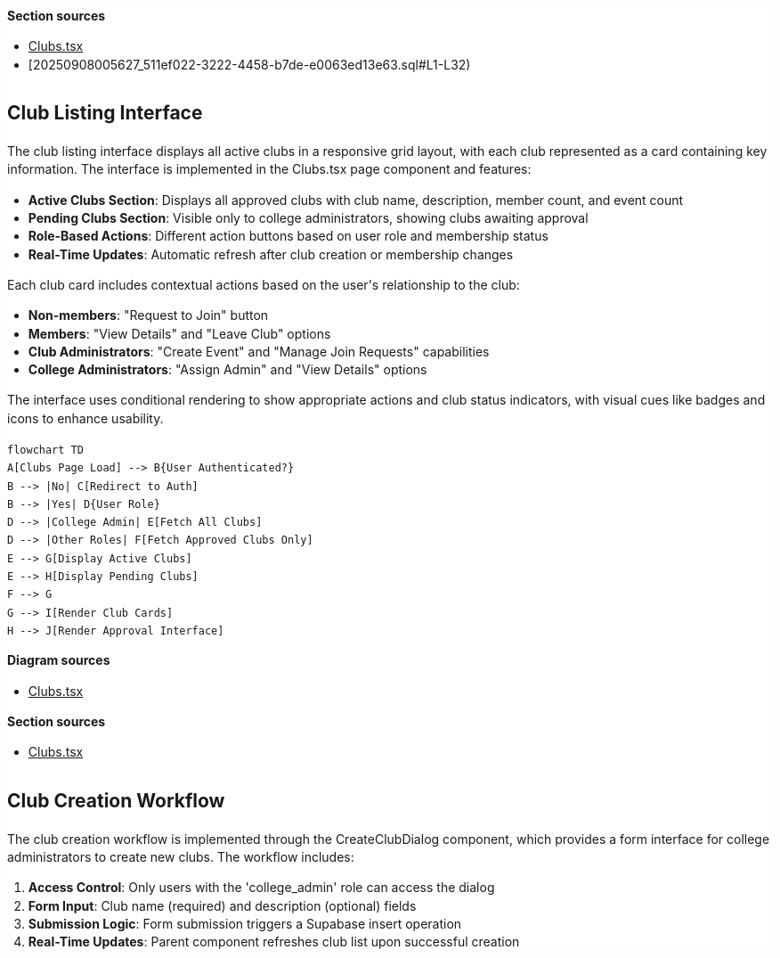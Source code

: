 **Section sources**
- [Clubs.tsx](file://src/pages/Clubs.tsx#L196-L228)
- [20250908005627_511ef022-3222-4458-b7de-e0063ed13e63.sql#L1-L32)

## Club Listing Interface
The club listing interface displays all active clubs in a responsive grid layout, with each club represented as a card containing key information. The interface is implemented in the Clubs.tsx page component and features:

- **Active Clubs Section**: Displays all approved clubs with club name, description, member count, and event count
- **Pending Clubs Section**: Visible only to college administrators, showing clubs awaiting approval
- **Role-Based Actions**: Different action buttons based on user role and membership status
- **Real-Time Updates**: Automatic refresh after club creation or membership changes

Each club card includes contextual actions based on the user's relationship to the club:
- **Non-members**: "Request to Join" button
- **Members**: "View Details" and "Leave Club" options
- **Club Administrators**: "Create Event" and "Manage Join Requests" capabilities
- **College Administrators**: "Assign Admin" and "View Details" options

The interface uses conditional rendering to show appropriate actions and club status indicators, with visual cues like badges and icons to enhance usability.

```mermaid
flowchart TD
A[Clubs Page Load] --> B{User Authenticated?}
B --> |No| C[Redirect to Auth]
B --> |Yes| D{User Role}
D --> |College Admin| E[Fetch All Clubs]
D --> |Other Roles| F[Fetch Approved Clubs Only]
E --> G[Display Active Clubs]
E --> H[Display Pending Clubs]
F --> G
G --> I[Render Club Cards]
H --> J[Render Approval Interface]
```

**Diagram sources**
- [Clubs.tsx](file://src/pages/Clubs.tsx#L0-L368)

**Section sources**
- [Clubs.tsx](file://src/pages/Clubs.tsx#L0-L368)

## Club Creation Workflow
The club creation workflow is implemented through the CreateClubDialog component, which provides a form interface for college administrators to create new clubs. The workflow includes:

1. **Access Control**: Only users with the 'college_admin' role can access the dialog
2. **Form Input**: Club name (required) and description (optional) fields
3. **Submission Logic**: Form submission triggers a Supabase insert operation
4. **Real-Time Updates**: Parent component refreshes club list upon successful creation
